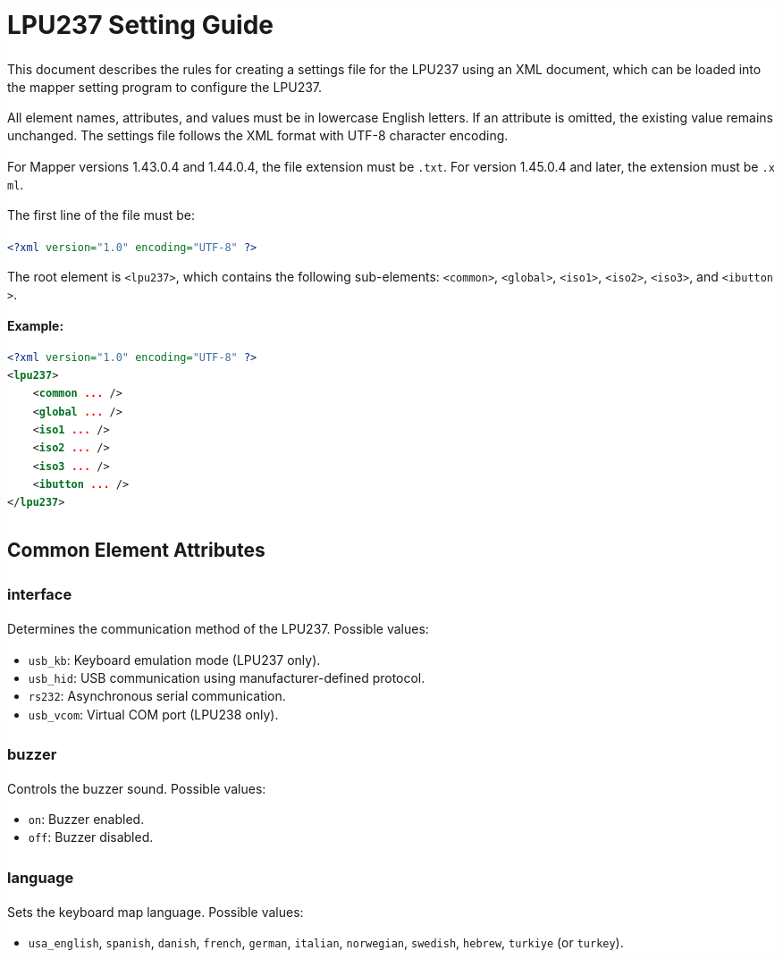 # LPU237 Setting Guide

This document describes the rules for creating a settings file for the LPU237 using an XML document, which can be loaded into the mapper setting program to configure the LPU237.

All element names, attributes, and values must be in lowercase English letters. If an attribute is omitted, the existing value remains unchanged. The settings file follows the XML format with UTF-8 character encoding.

For Mapper versions 1.43.0.4 and 1.44.0.4, the file extension must be `.txt`. For version 1.45.0.4 and later, the extension must be `.xml`.

The first line of the file must be:

```xml
<?xml version="1.0" encoding="UTF-8" ?>
```

The root element is `<lpu237>`, which contains the following sub-elements: `<common>`, `<global>`, `<iso1>`, `<iso2>`, `<iso3>`, and `<ibutton>`.

**Example:**

```xml
<?xml version="1.0" encoding="UTF-8" ?>
<lpu237>
    <common ... />
    <global ... />
    <iso1 ... />
    <iso2 ... />
    <iso3 ... />
    <ibutton ... />
</lpu237>
```

## Common Element Attributes

### interface
Determines the communication method of the LPU237. Possible values:
- `usb_kb`: Keyboard emulation mode (LPU237 only).
- `usb_hid`: USB communication using manufacturer-defined protocol.
- `rs232`: Asynchronous serial communication.
- `usb_vcom`: Virtual COM port (LPU238 only).

### buzzer
Controls the buzzer sound. Possible values:
- `on`: Buzzer enabled.
- `off`: Buzzer disabled.

### language
Sets the keyboard map language. Possible values:
- `usa_english`, `spanish`, `danish`, `french`, `german`, `italian`, `norwegian`, `swedish`, `hebrew`, `turkiye` (or `turkey`).

